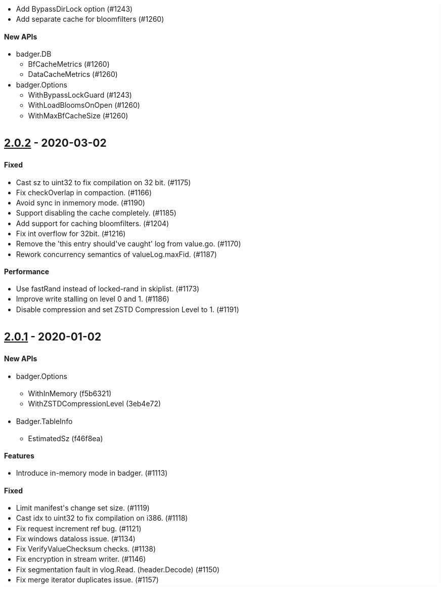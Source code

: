 - Add BypassDirLock option (#1243)
- Add separate cache for bloomfilters (#1260)

**New APIs**

- badger.DB
  - BfCacheMetrics (#1260)
  - DataCacheMetrics (#1260)
- badger.Options
  - WithBypassLockGuard (#1243)
  - WithLoadBloomsOnOpen (#1260)
  - WithMaxBfCacheSize (#1260)

## [2.0.2] - 2020-03-02

**Fixed**

- Cast sz to uint32 to fix compilation on 32 bit. (#1175)
- Fix checkOverlap in compaction. (#1166)
- Avoid sync in inmemory mode. (#1190)
- Support disabling the cache completely. (#1185)
- Add support for caching bloomfilters. (#1204)
- Fix int overflow for 32bit. (#1216)
- Remove the 'this entry should've caught' log from value.go. (#1170)
- Rework concurrency semantics of valueLog.maxFid. (#1187)

**Performance**

- Use fastRand instead of locked-rand in skiplist. (#1173)
- Improve write stalling on level 0 and 1. (#1186)
- Disable compression and set ZSTD Compression Level to 1. (#1191)

## [2.0.1] - 2020-01-02

**New APIs**

- badger.Options

  - WithInMemory (f5b6321)
  - WithZSTDCompressionLevel (3eb4e72)

- Badger.TableInfo
  - EstimatedSz (f46f8ea)

**Features**

- Introduce in-memory mode in badger. (#1113)

**Fixed**

- Limit manifest's change set size. (#1119)
- Cast idx to uint32 to fix compilation on i386. (#1118)
- Fix request increment ref bug. (#1121)
- Fix windows dataloss issue. (#1134)
- Fix VerifyValueChecksum checks. (#1138)
- Fix encryption in stream writer. (#1146)
- Fix segmentation fault in vlog.Read. (header.Decode) (#1150)
- Fix merge iterator duplicates issue. (#1157)


[Unreleased]: https://github.com/hypermodeinc/badger/compare/v2.2007.2...HEAD
[2.2007.2]: https://github.com/hypermodeinc/badger/compare/v2.2007.1...v2.2007.2
[2.2007.1]: https://github.com/hypermodeinc/badger/compare/v2.2007.0...v2.2007.1
[2.2007.0]: https://github.com/hypermodeinc/badger/compare/v2.0.3...v2.2007.0
[2.0.3]: https://github.com/hypermodeinc/badger/compare/v2.0.2...v2.0.3
[2.0.2]: https://github.com/hypermodeinc/badger/compare/v2.0.1...v2.0.2
[2.0.1]: https://github.com/hypermodeinc/badger/compare/v2.0.0...v2.0.1
[2.0.0]: https://github.com/hypermodeinc/badger/compare/v1.6.0...v2.0.0
[1.6.0]: https://github.com/hypermodeinc/badger/compare/v1.5.5...v1.6.0
[1.5.5]: https://github.com/hypermodeinc/badger/compare/v1.5.3...v1.5.5
[1.5.3]: https://github.com/hypermodeinc/badger/compare/v1.5.2...v1.5.3
[1.5.2]: https://github.com/hypermodeinc/badger/compare/v1.5.1...v1.5.2
[1.5.1]: https://github.com/hypermodeinc/badger/compare/v1.5.0...v1.5.1
[1.5.0]: https://github.com/hypermodeinc/badger/compare/v1.4.0...v1.5.0
[1.4.0]: https://github.com/hypermodeinc/badger/compare/v1.3.0...v1.4.0
[1.3.0]: https://github.com/hypermodeinc/badger/compare/v1.2.0...v1.3.0
[1.2.0]: https://github.com/hypermodeinc/badger/compare/v1.1.1...v1.2.0
[1.1.1]: https://github.com/hypermodeinc/badger/compare/v1.1.0...v1.1.1
[1.1.0]: https://github.com/hypermodeinc/badger/compare/v1.0.1...v1.1.0
[1.0.1]: https://github.com/hypermodeinc/badger/compare/v1.0.0...v1.0.1